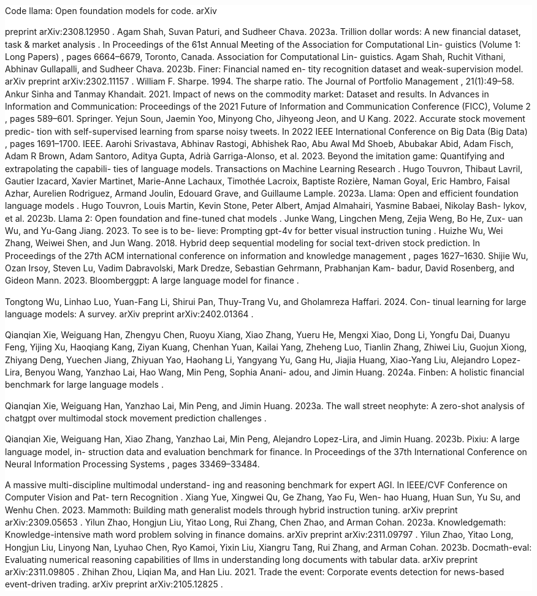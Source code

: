 Code llama: Open foundation models for code.  arXiv  

preprint arXiv:2308.12950 . Agam Shah, Suvan Paturi, and Sudheer Chava. 2023a. Trillion dollar words: A new financial dataset, task & market analysis . In  Proceedings of the 61st Annual Meeting of the Association for Computational Lin- guistics (Volume 1: Long Papers) , pages 6664–6679, Toronto, Canada. Association for Computational Lin- guistics. Agam Shah, Ruchit Vithani, Abhinav Gullapalli, and Sudheer Chava. 2023b. Finer: Financial named en- tity recognition dataset and weak-supervision model. arXiv preprint arXiv:2302.11157 . William F. Sharpe. 1994. The sharpe ratio.  The Journal of Portfolio Management , 21(1):49–58. Ankur Sinha and Tanmay Khandait. 2021. Impact of news on the commodity market: Dataset and results. In  Advances in Information and Communication: Proceedings of the 2021 Future of Information and Communication Conference (FICC), Volume 2 , pages 589–601. Springer. Yejun Soun, Jaemin Yoo, Minyong Cho, Jihyeong Jeon, and U Kang. 2022. Accurate stock movement predic- tion with self-supervised learning from sparse noisy tweets. In  2022 IEEE International Conference on Big Data (Big Data) , pages 1691–1700. IEEE. Aarohi Srivastava, Abhinav Rastogi, Abhishek Rao, Abu Awal Md Shoeb, Abubakar Abid, Adam Fisch, Adam R Brown, Adam Santoro, Aditya Gupta, Adrià Garriga-Alonso, et al. 2023. Beyond the imitation game: Quantifying and extrapolating the capabili- ties of language models.  Transactions on Machine Learning Research . Hugo Touvron, Thibaut Lavril, Gautier Izacard, Xavier Martinet, Marie-Anne Lachaux, Timothée Lacroix, Baptiste Rozière, Naman Goyal, Eric Hambro, Faisal Azhar, Aurelien Rodriguez, Armand Joulin, Edouard Grave, and Guillaume Lample. 2023a.  Llama: Open and efficient foundation language models . Hugo Touvron, Louis Martin, Kevin Stone, Peter Albert, Amjad Almahairi, Yasmine Babaei, Nikolay Bash- lykov, et al. 2023b.  Llama 2: Open foundation and fine-tuned chat models . Junke Wang, Lingchen Meng, Zejia Weng, Bo He, Zux- uan Wu, and Yu-Gang Jiang. 2023.  To see is to be- lieve: Prompting gpt-4v for better visual instruction tuning . Huizhe Wu, Wei Zhang, Weiwei Shen, and Jun Wang. 2018. Hybrid deep sequential modeling for social text-driven stock prediction. In  Proceedings of the 27th ACM international conference on information and knowledge management , pages 1627–1630. Shijie Wu, Ozan Irsoy, Steven Lu, Vadim Dabravolski, Mark Dredze, Sebastian Gehrmann, Prabhanjan Kam- badur, David Rosenberg, and Gideon Mann. 2023. Bloomberggpt: A large language model for finance .  

Tongtong Wu, Linhao Luo, Yuan-Fang Li, Shirui Pan, Thuy-Trang Vu, and Gholamreza Haffari. 2024. Con- tinual learning for large language models: A survey. arXiv preprint arXiv:2402.01364 .  

Qianqian Xie, Weiguang Han, Zhengyu Chen, Ruoyu Xiang, Xiao Zhang, Yueru He, Mengxi Xiao, Dong Li, Yongfu Dai, Duanyu Feng, Yijing Xu, Haoqiang Kang, Ziyan Kuang, Chenhan Yuan, Kailai Yang, Zheheng Luo, Tianlin Zhang, Zhiwei Liu, Guojun Xiong, Zhiyang Deng, Yuechen Jiang, Zhiyuan Yao, Haohang Li, Yangyang Yu, Gang Hu, Jiajia Huang, Xiao-Yang Liu, Alejandro Lopez-Lira, Benyou Wang, Yanzhao Lai, Hao Wang, Min Peng, Sophia Anani- adou, and Jimin Huang. 2024a.  Finben: A holistic financial benchmark for large language models .  

Qianqian Xie, Weiguang Han, Yanzhao Lai, Min Peng, and Jimin Huang. 2023a.  The wall street neophyte: A zero-shot analysis of chatgpt over multimodal stock movement prediction challenges .  

Qianqian Xie, Weiguang Han, Xiao Zhang, Yanzhao Lai, Min Peng, Alejandro Lopez-Lira, and Jimin Huang. 2023b. Pixiu: A large language model, in- struction data and evaluation benchmark for finance. In  Proceedings of the 37th International Conference on Neural Information Processing Systems , pages 33469–33484.  

A massive multi-discipline multimodal understand- ing and reasoning benchmark for expert AGI. In IEEE/CVF Conference on Computer Vision and Pat- tern Recognition . Xiang Yue, Xingwei Qu, Ge Zhang, Yao Fu, Wen- hao Huang, Huan Sun, Yu Su, and Wenhu Chen. 2023. Mammoth: Building math generalist models through hybrid instruction tuning.  arXiv preprint arXiv:2309.05653 . Yilun Zhao, Hongjun Liu, Yitao Long, Rui Zhang, Chen Zhao, and Arman Cohan. 2023a. Knowledgemath: Knowledge-intensive math word problem solving in finance domains.  arXiv preprint arXiv:2311.09797 . Yilun Zhao, Yitao Long, Hongjun Liu, Linyong Nan, Lyuhao Chen, Ryo Kamoi, Yixin Liu, Xiangru Tang, Rui Zhang, and Arman Cohan. 2023b. Docmath-eval: Evaluating numerical reasoning capabilities of llms in understanding long documents with tabular data. arXiv preprint arXiv:2311.09805 . Zhihan Zhou, Liqian Ma, and Han Liu. 2021. Trade the event: Corporate events detection for news-based event-driven trading. arXiv preprint arXiv:2105.12825 .  
